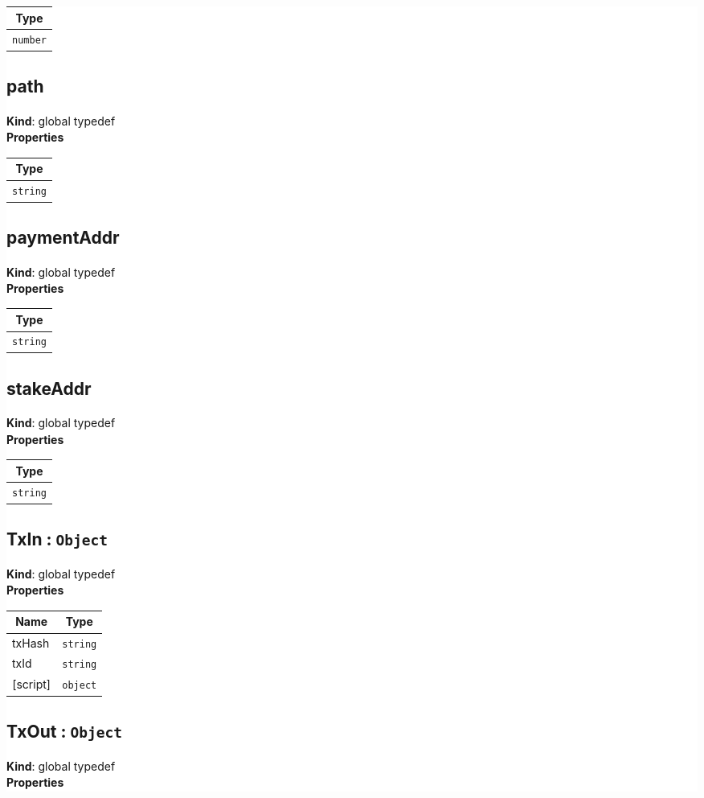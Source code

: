 | Type |
| --- |
| <code>number</code> | 

<a name="path"></a>

## path
**Kind**: global typedef  
**Properties**

| Type |
| --- |
| <code>string</code> | 

<a name="paymentAddr"></a>

## paymentAddr
**Kind**: global typedef  
**Properties**

| Type |
| --- |
| <code>string</code> | 

<a name="stakeAddr"></a>

## stakeAddr
**Kind**: global typedef  
**Properties**

| Type |
| --- |
| <code>string</code> | 

<a name="TxIn"></a>

## TxIn : <code>Object</code>
**Kind**: global typedef  
**Properties**

| Name | Type |
| --- | --- |
| txHash | <code>string</code> | 
| txId | <code>string</code> | 
| [script] | <code>object</code> | 

<a name="TxOut"></a>

## TxOut : <code>Object</code>
**Kind**: global typedef  
**Properties**
